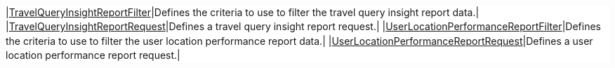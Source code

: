 |[TravelQueryInsightReportFilter](travelqueryinsightreportfilter.md)|Defines the criteria to use to filter the travel query insight report data.|
|[TravelQueryInsightReportRequest](travelqueryinsightreportrequest.md)|Defines a travel query insight report request.|
|[UserLocationPerformanceReportFilter](userlocationperformancereportfilter.md)|Defines the criteria to use to filter the user location performance report data.|
|[UserLocationPerformanceReportRequest](userlocationperformancereportrequest.md)|Defines a user location performance report request.|
